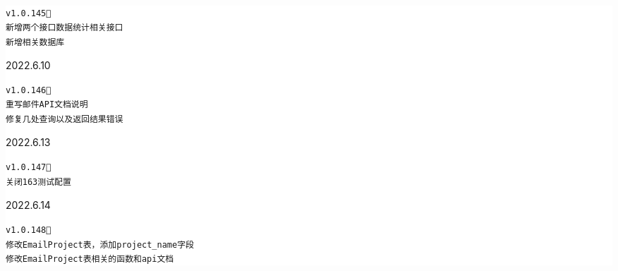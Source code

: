```
v1.0.145🌴
新增两个接口数据统计相关接口
新增相关数据库
```

2022.6.10

```
v1.0.146🌴
重写邮件API文档说明
修复几处查询以及返回结果错误
```

2022.6.13

```
v1.0.147🌴
关闭163测试配置
```

2022.6.14

```
v1.0.148🌴
修改EmailProject表，添加project_name字段
修改EmailProject表相关的函数和api文档
```